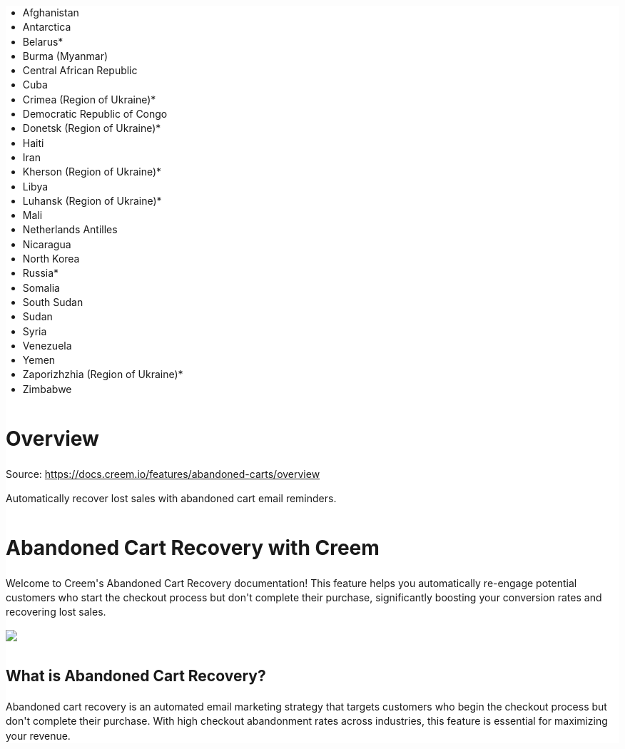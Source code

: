 * Afghanistan
* Antarctica
* Belarus\*
* Burma (Myanmar)
* Central African Republic
* Cuba
* Crimea (Region of Ukraine)\*
* Democratic Republic of Congo
* Donetsk (Region of Ukraine)\*
* Haiti
* Iran
* Kherson (Region of Ukraine)\*
* Libya
* Luhansk (Region of Ukraine)\*
* Mali
* Netherlands Antilles
* Nicaragua
* North Korea
* Russia\*
* Somalia
* South Sudan
* Sudan
* Syria
* Venezuela
* Yemen
* Zaporizhzhia (Region of Ukraine)\*
* Zimbabwe


# Overview
Source: https://docs.creem.io/features/abandoned-carts/overview

Automatically recover lost sales with abandoned cart email reminders.

# Abandoned Cart Recovery with Creem

Welcome to Creem's Abandoned Cart Recovery documentation! This feature helps you automatically re-engage potential customers who start the checkout process but don't complete their purchase, significantly boosting your conversion rates and recovering lost sales.

<Frame>
  <img style={{ borderRadius: "0.5rem" }} src="https://nucn5fajkcc6sgrd.public.blob.vercel-storage.com/Abandoned-Cart-Recovery.gif" />
</Frame>

## What is Abandoned Cart Recovery?

Abandoned cart recovery is an automated email marketing strategy that targets customers who begin the checkout process but don't complete their purchase. With high checkout abandonment rates across industries, this feature is essential for maximizing your revenue.
